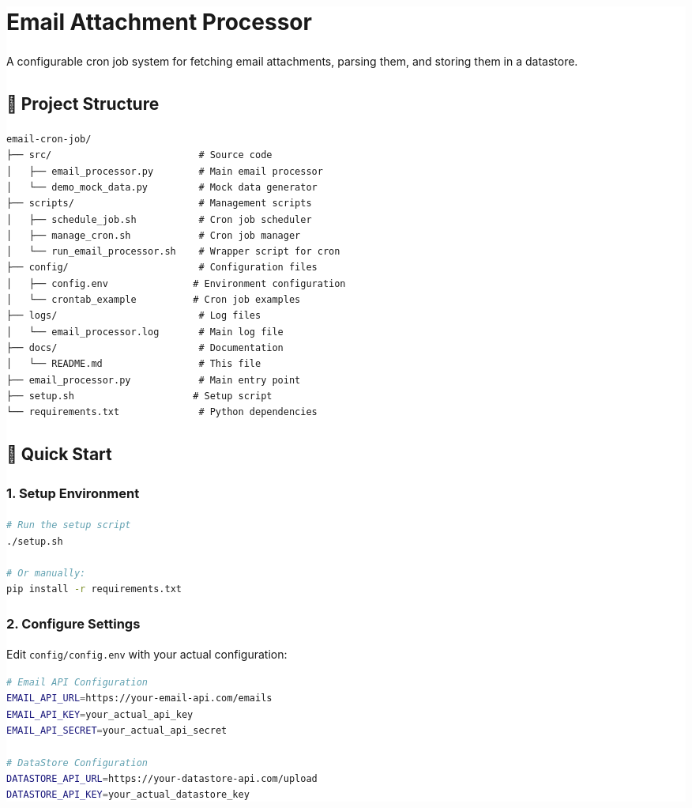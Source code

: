 # Email Attachment Processor

A configurable cron job system for fetching email attachments, parsing them, and storing them in a datastore.

## 📁 Project Structure

```
email-cron-job/
├── src/                          # Source code
│   ├── email_processor.py        # Main email processor
│   └── demo_mock_data.py         # Mock data generator
├── scripts/                      # Management scripts
│   ├── schedule_job.sh           # Cron job scheduler
│   ├── manage_cron.sh            # Cron job manager
│   └── run_email_processor.sh    # Wrapper script for cron
├── config/                       # Configuration files
│   ├── config.env               # Environment configuration
│   └── crontab_example          # Cron job examples
├── logs/                         # Log files
│   └── email_processor.log       # Main log file
├── docs/                         # Documentation
│   └── README.md                 # This file
├── email_processor.py            # Main entry point
├── setup.sh                     # Setup script
└── requirements.txt              # Python dependencies
```

## 🚀 Quick Start

### 1. Setup Environment
```bash
# Run the setup script
./setup.sh

# Or manually:
pip install -r requirements.txt
```

### 2. Configure Settings
Edit `config/config.env` with your actual configuration:
```bash
# Email API Configuration
EMAIL_API_URL=https://your-email-api.com/emails
EMAIL_API_KEY=your_actual_api_key
EMAIL_API_SECRET=your_actual_api_secret

# DataStore Configuration
DATASTORE_API_URL=https://your-datastore-api.com/upload
DATASTORE_API_KEY=your_actual_datastore_key
```
